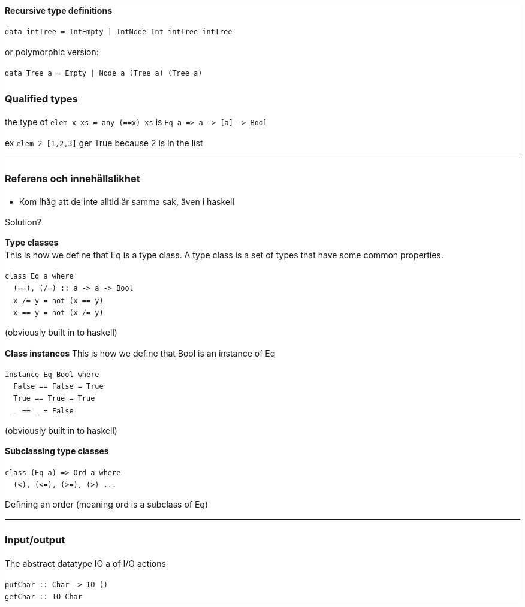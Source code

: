 **Recursive type definitions**  

```
data intTree = IntEmpty | IntNode Int intTree intTree
```

or polymorphic version:
```
data Tree a = Empty | Node a (Tree a) (Tree a)
```

### Qualified types
the type of `elem x xs = any (==x) xs` is `Eq a => a -> [a] -> Bool`

ex `elem 2 [1,2,3]` ger True because 2 is in the list

---
### Referens och innehållslikhet
- Kom ihåg att de inte alltid är samma sak, även i haskell

Solution?

**Type classes**   
This is how we define that Eq is a type class.
A type class is a set of types that have some common properties.

```
class Eq a where
  (==), (/=) :: a -> a -> Bool
  x /= y = not (x == y)
  x == y = not (x /= y)
```

(obviously built in to haskell)

**Class instances**
This is how we define that Bool is an instance of Eq

```
instance Eq Bool where
  False == False = True
  True == True = True
  _ == _ = False
```
(obviously built in to haskell)

**Subclassing type classes**
```
class (Eq a) => Ord a where
  (<), (<=), (>=), (>) ...
```

Defining an order (meaning ord is a subclass of Eq)


---

### Input/output
The abstract datatype IO a of I/O actions
```
putChar :: Char -> IO ()
getChar :: IO Char

```
